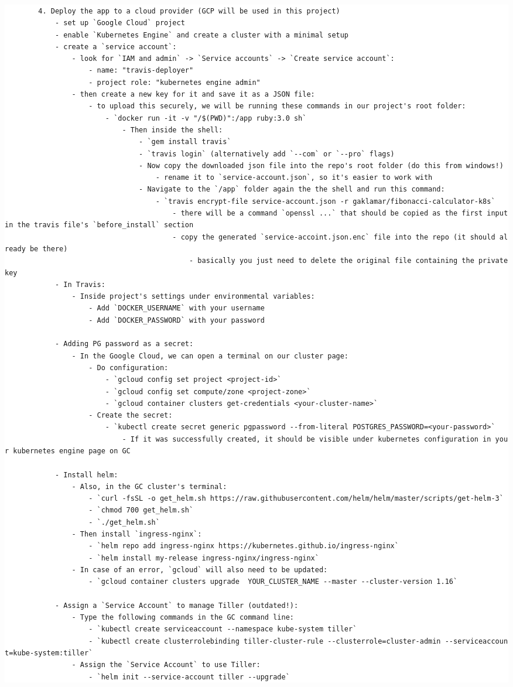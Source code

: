             4. Deploy the app to a cloud provider (GCP will be used in this project)
                - set up `Google Cloud` project
                - enable `Kubernetes Engine` and create a cluster with a minimal setup
                - create a `service account`:
                    - look for `IAM and admin` -> `Service accounts` -> `Create service account`:
                        - name: "travis-deployer"
                        - project role: "kubernetes engine admin"
                    - then create a new key for it and save it as a JSON file:
                        - to upload this securely, we will be running these commands in our project's root folder:
                            - `docker run -it -v "/$(PWD)":/app ruby:3.0 sh`
                                - Then inside the shell:
                                    - `gem install travis`
                                    - `travis login` (alternatively add `--com` or `--pro` flags)
                                    - Now copy the downloaded json file into the repo's root folder (do this from windows!)
                                        - rename it to `service-account.json`, so it's easier to work with
                                    - Navigate to the `/app` folder again the the shell and run this command:
                                        - `travis encrypt-file service-account.json -r gaklamar/fibonacci-calculator-k8s`
                                            - there will be a command `openssl ...` that should be copied as the first input in the travis file's `before_install` section
                                            - copy the generated `service-accoint.json.enc` file into the repo (it should already be there)
                                                - basically you just need to delete the original file containing the private key
                - In Travis:
                    - Inside project's settings under environmental variables:
                        - Add `DOCKER_USERNAME` with your username
                        - Add `DOCKER_PASSWORD` with your password
                
                - Adding PG password as a secret:
                    - In the Google Cloud, we can open a terminal on our cluster page:
                        - Do configuration:
                            - `gcloud config set project <project-id>`
                            - `gcloud config set compute/zone <project-zone>`
                            - `gcloud container clusters get-credentials <your-cluster-name>`
                        - Create the secret:
                            - `kubectl create secret generic pgpassword --from-literal POSTGRES_PASSWORD=<your-password>`
                                - If it was successfully created, it should be visible under kubernetes configuration in your kubernetes engine page on GC
                
                - Install helm:
                    - Also, in the GC cluster's terminal:
                        - `curl -fsSL -o get_helm.sh https://raw.githubusercontent.com/helm/helm/master/scripts/get-helm-3`
                        - `chmod 700 get_helm.sh`
                        - `./get_helm.sh`
                    - Then install `ingress-nginx`:
                        - `helm repo add ingress-nginx https://kubernetes.github.io/ingress-nginx`
                        - `helm install my-release ingress-nginx/ingress-nginx`
                    - In case of an error, `gcloud` will also need to be updated:
                        - `gcloud container clusters upgrade  YOUR_CLUSTER_NAME --master --cluster-version 1.16`
                
                - Assign a `Service Account` to manage Tiller (outdated!):
                    - Type the following commands in the GC command line:
                        - `kubectl create serviceaccount --namespace kube-system tiller`
                        - `kubectl create clusterrolebinding tiller-cluster-rule --clusterrole=cluster-admin --serviceaccount=kube-system:tiller`
                    - Assign the `Service Account` to use Tiller:
                        - `helm init --service-account tiller --upgrade`
                